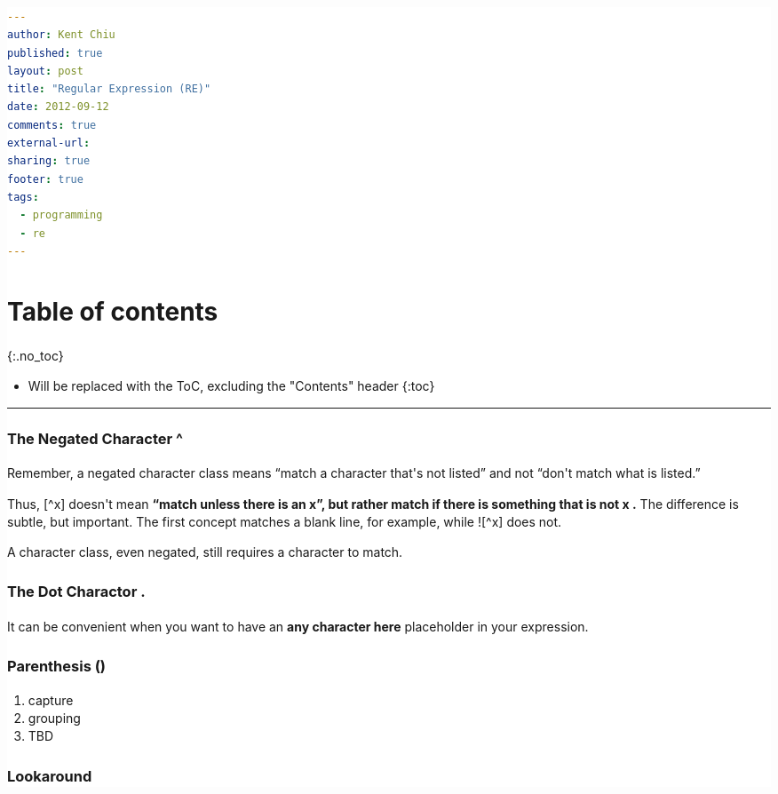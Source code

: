 ```yaml
---
author: Kent Chiu
published: true
layout: post
title: "Regular Expression (RE)"
date: 2012-09-12
comments: true
external-url:
sharing: true
footer: true
tags:
  - programming
  - re
---
```



# Table of contents
{:.no_toc}

* Will be replaced with the ToC, excluding the "Contents" header
{:toc}

----------------------------------------------------------------



### The Negated Character \^

Remember, a negated character class means “match a character that's not
listed” and not “don't match what is listed.”

Thus, [\^x] doesn't mean **“match unless there is an x”, but rather
match if there is something that is not x .** The difference is subtle,
but important. The first concept matches a blank line, for example,
while ![\^x] does not.

A character class, even negated, still requires a character to match.

### The Dot Charactor .

It can be convenient when you want to have an **any character here**
placeholder in your expression.

### Parenthesis ()

1.  capture
2.  grouping
3.  TBD

### Lookaround
